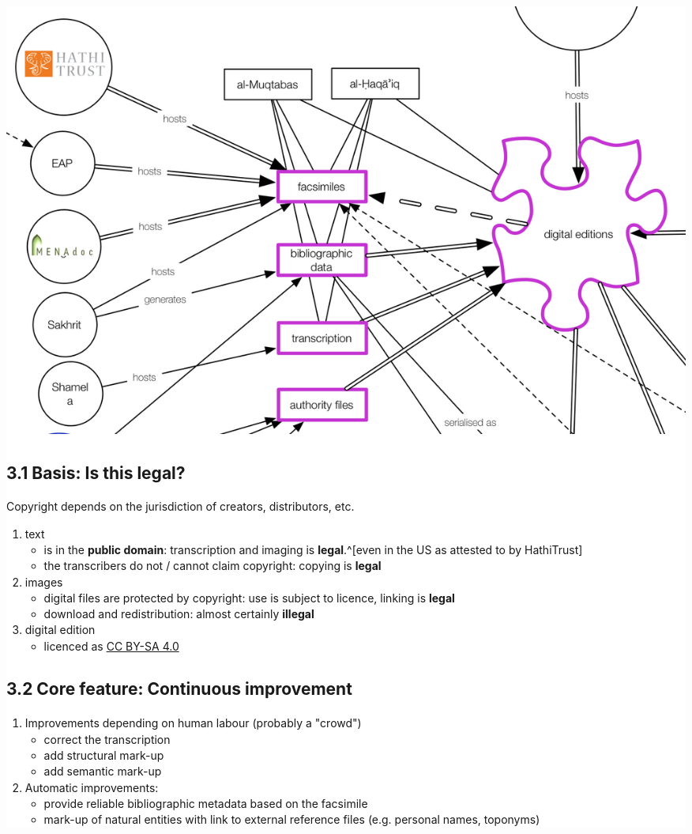 ![External sources, external labour, and the question of copyright](../assets/OpenArabicPE_components-copyright.png)

## 3.1 Basis: Is this legal?

Copyright depends on the jurisdiction of creators, distributors, etc.

1. text
    + is in the **public domain**: transcription and imaging is **legal**.^[even in the US as attested to by HathiTrust]
    + the transcribers do not / cannot claim copyright: copying is **legal**
2. images
    + digital files are protected by copyright: use is subject to licence, linking is **legal**
    + download and redistribution: almost certainly **illegal**
3. digital edition
    + licenced as [CC BY-SA 4.0](http://creativecommons.org/licenses/by-sa/4.0/)

## 3.2 Core feature: Continuous improvement

1. Improvements depending on human labour (probably a "crowd")
    - correct the transcription
    - add structural mark-up
    - add semantic mark-up
2. Automatic improvements:
    - provide reliable bibliographic metadata based on the facsimile
    - mark-up of natural entities with link to external reference files (e.g. personal names, toponyms)
